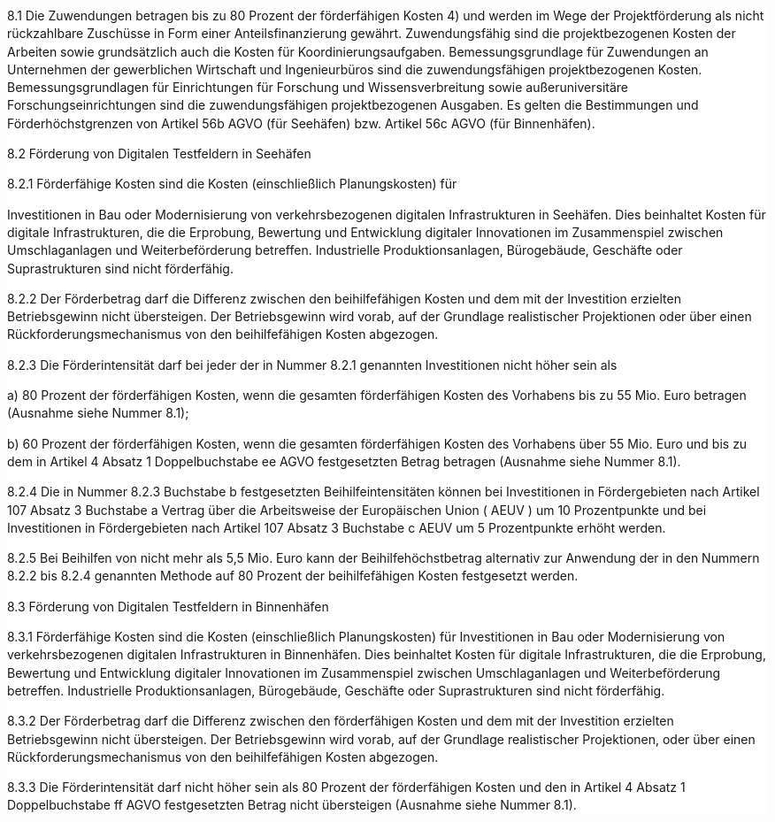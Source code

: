 8.1 Die Zuwendungen betragen bis zu 80 Prozent der förderfähigen Kosten  4)  und werden im Wege der Projektförderung als nicht rückzahlbare Zuschüsse in Form einer Anteilsfinanzierung gewährt. Zuwendungsfähig sind die projektbezogenen Kosten der Arbeiten sowie grundsätzlich auch die Kosten für Koordinierungsaufgaben. Bemessungsgrundlage für Zuwendungen an Unternehmen der gewerblichen Wirtschaft und Ingenieurbüros sind die zuwendungsfähigen projektbezogenen Kosten. Bemessungsgrundlagen für Einrichtungen für Forschung und Wissensverbreitung sowie außeruniversitäre Forschungseinrichtungen sind die zuwendungsfähigen projektbezogenen Ausgaben. Es gelten die Bestimmungen und Förderhöchstgrenzen von Artikel 56b  AGVO  (für Seehäfen)  bzw.  Artikel 56c  AGVO  (für Binnenhäfen). 

8.2 Förderung von Digitalen Testfeldern in Seehäfen 

8.2.1 Förderfähige Kosten sind die Kosten (einschließlich Planungskosten) für 

Investitionen in Bau oder Modernisierung von verkehrsbezogenen digitalen Infrastrukturen in Seehäfen. Dies beinhaltet Kosten für digitale Infrastrukturen, die die Erprobung, Bewertung und Entwicklung digitaler Innovationen im Zusammenspiel zwischen Umschlaganlagen und Weiterbeförderung betreffen. Industrielle Produktionsanlagen, Bürogebäude, Geschäfte oder Suprastrukturen sind nicht förderfähig. 

8.2.2 Der Förderbetrag darf die Differenz zwischen den beihilfefähigen Kosten und dem mit der Investition erzielten Betriebsgewinn nicht übersteigen. Der Betriebsgewinn wird vorab, auf der Grundlage realistischer Projektionen oder über einen Rückforderungsmechanismus von den beihilfefähigen Kosten abgezogen. 

8.2.3 Die Förderintensität darf bei jeder der in Nummer 8.2.1 genannten Investitionen nicht höher sein als 

a) 80 Prozent der förderfähigen Kosten, wenn die gesamten förderfähigen Kosten des Vorhabens bis zu 55  Mio.  Euro betragen (Ausnahme siehe Nummer 8.1); 

b) 60 Prozent der förderfähigen Kosten, wenn die gesamten förderfähigen Kosten des Vorhabens über 55  Mio.  Euro und bis zu dem in Artikel 4 Absatz 1 Doppelbuchstabe ee  AGVO  festgesetzten Betrag betragen (Ausnahme siehe Nummer 8.1). 

8.2.4 Die in Nummer 8.2.3 Buchstabe b festgesetzten Beihilfeintensitäten können bei Investitionen in Fördergebieten nach Artikel 107 Absatz 3 Buchstabe a Vertrag über die Arbeitsweise der Europäischen Union (  AEUV  ) um 10 Prozentpunkte und bei Investitionen in Fördergebieten nach Artikel 107 Absatz 3 Buchstabe c  AEUV  um 5 Prozentpunkte erhöht werden. 

8.2.5 Bei Beihilfen von nicht mehr als 5,5  Mio.  Euro kann der Beihilfehöchstbetrag alternativ zur Anwendung der in den Nummern 8.2.2 bis 8.2.4 genannten Methode auf 80 Prozent der beihilfefähigen Kosten festgesetzt werden. 

8.3 Förderung von Digitalen Testfeldern in Binnenhäfen 

8.3.1 Förderfähige Kosten sind die Kosten (einschließlich Planungskosten) für Investitionen in Bau oder Modernisierung von verkehrsbezogenen digitalen Infrastrukturen in Binnenhäfen. Dies beinhaltet Kosten für digitale Infrastrukturen, die die Erprobung, Bewertung und Entwicklung digitaler Innovationen im Zusammenspiel zwischen Umschlaganlagen und Weiterbeförderung betreffen. Industrielle Produktionsanlagen, Bürogebäude, Geschäfte oder Suprastrukturen sind nicht förderfähig. 

8.3.2 Der Förderbetrag darf die Differenz zwischen den förderfähigen Kosten und dem mit der Investition erzielten Betriebsgewinn nicht übersteigen. Der Betriebsgewinn wird vorab, auf der Grundlage realistischer Projektionen, oder über einen Rückforderungsmechanismus von den beihilfefähigen Kosten abgezogen. 

8.3.3 Die Förderintensität darf nicht höher sein als 80 Prozent der förderfähigen Kosten und den in Artikel 4 Absatz 1 Doppelbuchstabe ff  AGVO  festgesetzten Betrag nicht übersteigen (Ausnahme siehe Nummer 8.1). 

